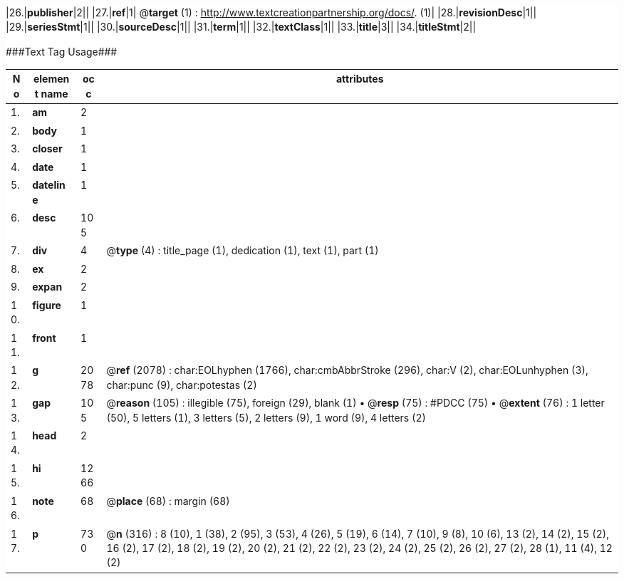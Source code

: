 |26.|__publisher__|2||
|27.|__ref__|1| @__target__ (1) : http://www.textcreationpartnership.org/docs/. (1)|
|28.|__revisionDesc__|1||
|29.|__seriesStmt__|1||
|30.|__sourceDesc__|1||
|31.|__term__|1||
|32.|__textClass__|1||
|33.|__title__|3||
|34.|__titleStmt__|2||


###Text Tag Usage###

|No|element name|occ|attributes|
|---|---|---|---|
|1.|__am__|2||
|2.|__body__|1||
|3.|__closer__|1||
|4.|__date__|1||
|5.|__dateline__|1||
|6.|__desc__|105||
|7.|__div__|4| @__type__ (4) : title_page (1), dedication (1), text (1), part (1)|
|8.|__ex__|2||
|9.|__expan__|2||
|10.|__figure__|1||
|11.|__front__|1||
|12.|__g__|2078| @__ref__ (2078) : char:EOLhyphen (1766), char:cmbAbbrStroke (296), char:V (2), char:EOLunhyphen (3), char:punc (9), char:potestas (2)|
|13.|__gap__|105| @__reason__ (105) : illegible (75), foreign (29), blank (1)  •  @__resp__ (75) : #PDCC (75)  •  @__extent__ (76) : 1 letter (50), 5 letters (1), 3 letters (5), 2 letters (9), 1 word (9), 4 letters (2)|
|14.|__head__|2||
|15.|__hi__|1266||
|16.|__note__|68| @__place__ (68) : margin (68)|
|17.|__p__|730| @__n__ (316) : 8 (10), 1 (38), 2 (95), 3 (53), 4 (26), 5 (19), 6 (14), 7 (10), 9 (8), 10 (6), 13 (2), 14 (2), 15 (2), 16 (2), 17 (2), 18 (2), 19 (2), 20 (2), 21 (2), 22 (2), 23 (2), 24 (2), 25 (2), 26 (2), 27 (2), 28 (1), 11 (4), 12 (2)|